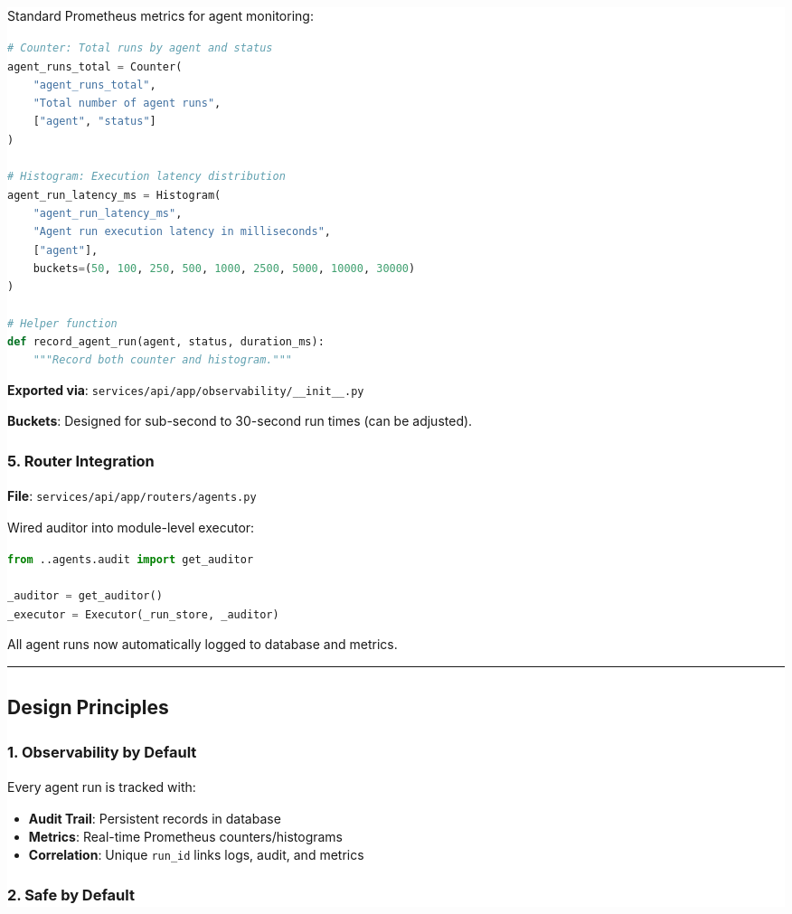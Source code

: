 Standard Prometheus metrics for agent monitoring:

```python
# Counter: Total runs by agent and status
agent_runs_total = Counter(
    "agent_runs_total",
    "Total number of agent runs",
    ["agent", "status"]
)

# Histogram: Execution latency distribution
agent_run_latency_ms = Histogram(
    "agent_run_latency_ms",
    "Agent run execution latency in milliseconds",
    ["agent"],
    buckets=(50, 100, 250, 500, 1000, 2500, 5000, 10000, 30000)
)

# Helper function
def record_agent_run(agent, status, duration_ms):
    """Record both counter and histogram."""
```

**Exported via**: `services/api/app/observability/__init__.py`

**Buckets**: Designed for sub-second to 30-second run times (can be adjusted).

### 5. Router Integration

**File**: `services/api/app/routers/agents.py`

Wired auditor into module-level executor:

```python
from ..agents.audit import get_auditor

_auditor = get_auditor()
_executor = Executor(_run_store, _auditor)
```

All agent runs now automatically logged to database and metrics.

---

## Design Principles

### 1. **Observability by Default**

Every agent run is tracked with:
- **Audit Trail**: Persistent records in database
- **Metrics**: Real-time Prometheus counters/histograms
- **Correlation**: Unique `run_id` links logs, audit, and metrics

### 2. **Safe by Default**
